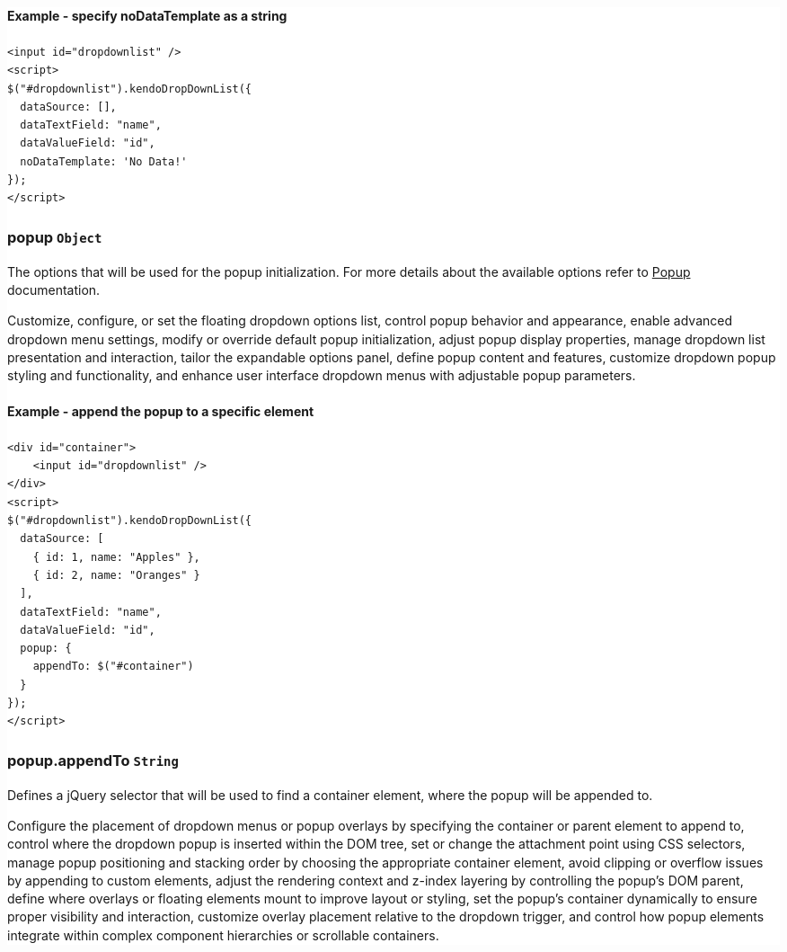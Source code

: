 #### Example - specify noDataTemplate as a string

    <input id="dropdownlist" />
    <script>
    $("#dropdownlist").kendoDropDownList({
      dataSource: [],
      dataTextField: "name",
      dataValueField: "id",
      noDataTemplate: 'No Data!'
    });
    </script>

### popup `Object`

The options that will be used for the popup initialization. For more details about the available options
refer to [Popup](/api/javascript/ui/popup) documentation.


<div class="meta-api-description">
Customize, configure, or set the floating dropdown options list, control popup behavior and appearance, enable advanced dropdown menu settings, modify or override default popup initialization, adjust popup display properties, manage dropdown list presentation and interaction, tailor the expandable options panel, define popup content and features, customize dropdown popup styling and functionality, and enhance user interface dropdown menus with adjustable popup parameters.
</div>

#### Example - append the popup to a specific element

    <div id="container">
        <input id="dropdownlist" />
    </div>
    <script>
    $("#dropdownlist").kendoDropDownList({
      dataSource: [
        { id: 1, name: "Apples" },
        { id: 2, name: "Oranges" }
      ],
      dataTextField: "name",
      dataValueField: "id",
      popup: {
        appendTo: $("#container")
      }
    });
    </script>


### popup.appendTo `String`

Defines a jQuery selector that will be used to find a container element, where the popup will be appended to.


<div class="meta-api-description">
Configure the placement of dropdown menus or popup overlays by specifying the container or parent element to append to, control where the dropdown popup is inserted within the DOM tree, set or change the attachment point using CSS selectors, manage popup positioning and stacking order by choosing the appropriate container element, avoid clipping or overflow issues by appending to custom elements, adjust the rendering context and z-index layering by controlling the popup’s DOM parent, define where overlays or floating elements mount to improve layout or styling, set the popup’s container dynamically to ensure proper visibility and interaction, customize overlay placement relative to the dropdown trigger, and control how popup elements integrate within complex component hierarchies or scrollable containers.
</div>
